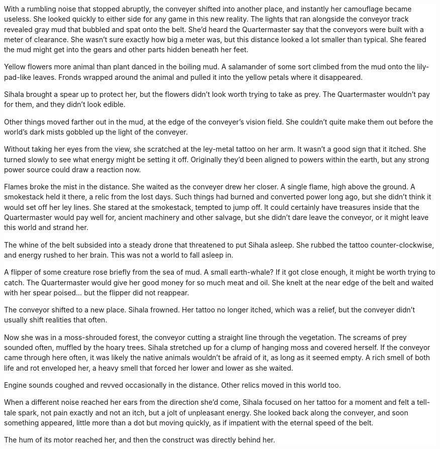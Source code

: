 With a rumbling noise that stopped abruptly, the conveyer shifted into another place, and instantly her camouflage became useless. She looked quickly to either side for any game in this new reality. The lights that ran alongside the conveyor track revealed gray mud that bubbled and spat onto the belt. She’d heard the Quartermaster say that the conveyors were built with a meter of clearance. She wasn’t sure exactly how big a meter was, but this distance looked a lot smaller than typical. She feared the mud might get into the gears and other parts hidden beneath her feet.

Yellow flowers more animal than plant danced in the boiling mud. A salamander of some sort climbed from the mud onto the lily-pad-like leaves. Fronds wrapped around the animal and pulled it into the yellow petals where it disappeared.

Sihala brought a spear up to protect her, but the flowers didn’t look worth trying to take as prey. The Quartermaster wouldn’t pay for them, and they didn’t look edible.

Other things moved farther out in the mud, at the edge of the conveyer’s vision field. She couldn’t quite make them out before the world’s dark mists gobbled up the light of the conveyer.

Without taking her eyes from the view, she scratched at the ley-metal tattoo on her arm. It wasn’t a good sign that it itched. She turned slowly to see what energy might be setting it off. Originally they’d been aligned to powers within the earth, but any strong power source could draw a reaction now.

Flames broke the mist in the distance. She waited as the conveyer drew her closer. A single flame, high above the ground. A smokestack held it there, a relic from the lost days. Such things had burned and converted power long ago, but she didn’t think it would set off her ley lines. She stared at the smokestack, tempted to jump off. It could certainly have treasures inside that the Quartermaster would pay well for, ancient machinery and other salvage, but she didn’t dare leave the conveyor, or it might leave this world and strand her.

The whine of the belt subsided into a steady drone that threatened to put Sihala asleep. She rubbed the tattoo counter-clockwise, and energy rushed to her brain. This was not a world to fall asleep in.

A flipper of some creature rose briefly from the sea of mud. A small earth-whale? If it got close enough, it might be worth trying to catch. The Quartermaster would give her good money for so much meat and oil. She knelt at the near edge of the belt and waited with her spear poised…  but the flipper did not reappear.

The conveyor shifted to a new place. Sihala frowned. Her tattoo no longer itched, which was a relief, but the conveyer didn’t usually shift realities that often.

Now she was in a moss-shrouded forest, the conveyor cutting a straight line through the vegetation. The screams of prey sounded often, muffled by the hoary trees. Sihala stretched up for a clump of hanging moss and covered herself. If the conveyor came through here often, it was likely the native animals wouldn’t be afraid of it, as long as it seemed empty. A rich smell of both life and rot enveloped her, a heavy smell that forced her lower and lower as she waited. 

Engine sounds coughed and revved occasionally in the distance. Other relics moved in this world too. 

When a different noise reached her ears from the direction she’d come, Sihala focused on her tattoo for a moment and felt a tell-tale spark, not pain exactly and not an itch, but a jolt of unpleasant energy. She looked back along the conveyer, and soon something appeared, little more than a dot but moving quickly, as if impatient with the eternal speed of the belt.

The hum of its motor reached her, and then the construct was directly behind her. 
